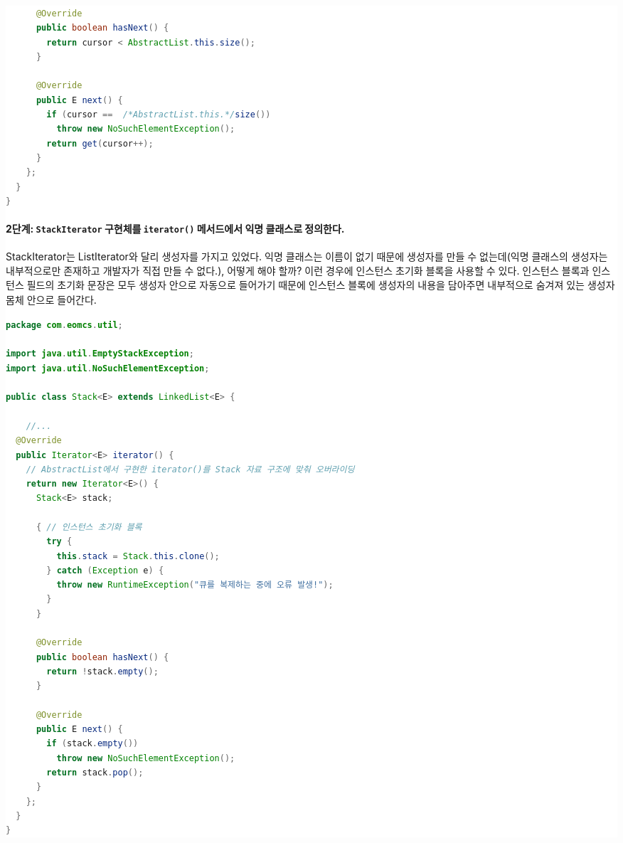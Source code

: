 ```java
      @Override
      public boolean hasNext() {
        return cursor < AbstractList.this.size();
      }

      @Override
      public E next() {
        if (cursor ==  /*AbstractList.this.*/size())
          throw new NoSuchElementException();
        return get(cursor++);
      }
    };
  }
}
```



#### 2단계: `StackIterator` 구현체를 `iterator()` 메서드에서 익명 클래스로 정의한다.

StackIterator는 ListIterator와 달리 생성자를 가지고 있었다. 익명 클래스는 이름이 없기 때문에 생성자를 만들 수 없는데(익명 클래스의 생성자는 내부적으로만 존재하고 개발자가 직접 만들 수 없다.), 어떻게 해야 할까? 이런 경우에 인스턴스 초기화 블록을 사용할 수 있다. 인스턴스 블록과 인스턴스 필드의 초기화 문장은 모두 생성자 안으로 자동으로 들어가기 때문에 인스턴스 블록에 생성자의 내용을 담아주면 내부적으로 숨겨져 있는 생성자 몸체 안으로 들어간다.

```java
package com.eomcs.util;

import java.util.EmptyStackException;
import java.util.NoSuchElementException;

public class Stack<E> extends LinkedList<E> {

	//...
  @Override
  public Iterator<E> iterator() {
    // AbstractList에서 구현한 iterator()를 Stack 자료 구조에 맞춰 오버라이딩
    return new Iterator<E>() {
      Stack<E> stack;

      { // 인스턴스 초기화 블록
        try {
          this.stack = Stack.this.clone();
        } catch (Exception e) {
          throw new RuntimeException("큐를 복제하는 중에 오류 발생!");
        }
      }

      @Override
      public boolean hasNext() {
        return !stack.empty();
      }

      @Override
      public E next() {
        if (stack.empty())
          throw new NoSuchElementException();
        return stack.pop();
      }
    };
  }
}
```
